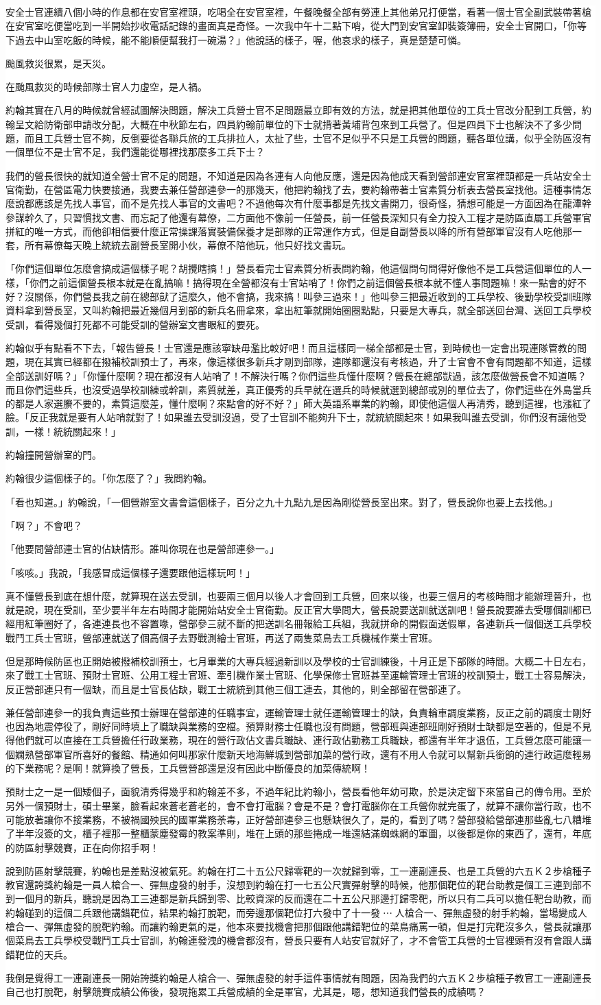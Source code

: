 安全士官連續八個小時的作息都在安官室裡頭，吃喝全在安官室裡，午餐晚餐全部有勞連上其他弟兄打便當，看著一個士官全副武裝帶著槍在安官室吃便當吃到一半開始抄收電話記錄的畫面真是奇怪。一次我中午十二點下哨，從大門到安官室卸裝簽簿冊，安全士官開口，「你等下過去中山室吃飯的時候，能不能順便幫我打一碗湯？」他說話的樣子，喔，他哀求的樣子，真是楚楚可憐。

颱風救災很累，是天災。

在颱風救災的時候部隊士官人力虛空，是人禍。

約翰其實在八月的時候就曾經試圖解決問題，解決工兵營士官不足問題最立即有效的方法，就是把其他單位的工兵士官改分配到工兵營，約翰呈文給防衛部申請改分配，大概在中秋節左右，四員約翰前單位的下士就揹著黃埔背包來到工兵營了。但是四員下士也解決不了多少問題，而且工兵營士官不夠，反倒要從各聯兵旅的工兵排拉人，太扯了些，士官不足似乎不只是工兵營的問題，聽各單位講，似乎全防區沒有一個單位不是士官不足，我們還能從哪裡找那麼多工兵下士？

我們的營長很快的就知道全營士官不足的問題，不知道是因為各連有人向他反應，還是因為他成天看到營部連安官室裡頭都是一兵站安全士官衛勤，在營區電力快要接通，我要去兼任營部連參一的那幾天，他把約翰找了去，要約翰帶著士官素質分析表去營長室找他。這種事情怎麼說都應該是先找人事官，而不是先找人事官的文書吧？不過他每次有什麼事都是先找文書開刀，很奇怪，猜想可能是一方面因為在龍潭幹參謀幹久了，只習慣找文書、而忘記了他還有幕僚，二方面他不像前一任營長，前一任營長深知只有全力投入工程才是防區直屬工兵營軍官拼紅的唯一方式，而他卻相信要什麼正常操課落實裝備保養才是部隊的正常運作方式，但是自副營長以降的所有營部軍官沒有人吃他那一套，所有幕僚每天晚上統統去副營長室開小伙，幕僚不陪他玩，他只好找文書玩。

「你們這個單位怎麼會搞成這個樣子呢？胡攪瞎搞！」營長看完士官素質分析表問約翰，他這個問句問得好像他不是工兵營這個單位的人一樣，「你們之前這個營長根本就是在亂搞嘛！搞得現在全營都沒有士官站哨了！你們之前這個營長根本就不懂人事問題嘛！來一點會的好不好？沒關係，你們營長我之前在總部獃了這麼久，他不會搞，我來搞！叫參三過來！」他叫參三把最近收到的工兵學校、後勤學校受訓班隊資料拿到營長室，又叫約翰把最近幾個月到部的新兵名冊拿來，拿出紅筆就開始圈圈點點，只要是大專兵，就全部送回台灣、送回工兵學校受訓，看得幾個打死都不可能受訓的營辦室文書眼紅的要死。

約翰似乎有點看不下去，「報告營長！士官還是應該寧缺毋濫比較好吧！而且這樣同一梯全部都是士官，到時候也一定會出現連隊管教的問題，現在其實已經都在撥補校訓預士了，再來，像這樣很多新兵才剛到部隊，連隊都還沒有考核過，升了士官會不會有問題都不知道，這樣全部送訓好嗎？」「你懂什麼啊？現在都沒有人站哨了！不解決行嗎？你們這些兵懂什麼啊？營長在總部獃過，該怎麼做營長會不知道嗎？而且你們這些兵，也沒受過學校訓練或幹訓，素質就差，真正優秀的兵早就在選兵的時候就選到總部或別的單位去了，你們這些在外島當兵的都是人家選賸不要的，素質這麼差，懂什麼啊？來點會的好不好？」師大英語系畢業的約翰，即使他這個人再清秀，聽到這裡，也漲紅了臉。「反正我就是要有人站哨就對了！如果誰去受訓沒過，受了士官訓不能夠升下士，就統統關起來！如果我叫誰去受訓，你們沒有讓他受訓，一樣！統統關起來！」

約翰撞開營辦室的門。

約翰很少這個樣子的。「你怎麼了？」我問約翰。

「看也知道。」約翰說，「一個營辦室文書會這個樣子，百分之九十九點九是因為剛從營長室出來。對了，營長說你也要上去找他。」

「啊？」不會吧？

「他要問營部連士官的佔缺情形。誰叫你現在也是營部連參一。」

「咳咳。」我說，「我感冒成這個樣子還要跟他這樣玩呵！」

真不懂營長到底在想什麼，就算現在送去受訓，也要兩三個月以後人才會回到工兵營，回來以後，也要三個月的考核時間才能辦理晉升，也就是說，現在受訓，至少要半年左右時間才能開始站安全士官衛勤。反正官大學問大，營長說要送訓就送訓吧！營長說要誰去受哪個訓都已經用紅筆圈好了，各連連長也不容置喙，營部參三就不斷的把送訓名冊報給工兵組，我就拼命的開假面送假單，各連新兵一個個送工兵學校戰鬥工兵士官班，營部連就送了個高個子去野戰測繪士官班，再送了兩隻菜鳥去工兵機械作業士官班。

但是那時候防區也正開始被撥補校訓預士，七月畢業的大專兵經過新訓以及學校的士官訓練後，十月正是下部隊的時間。大概二十日左右，來了戰工士官班、預財士官班、公用工程士官班、牽引機作業士官班、化學保修士官班甚至運輸管理士官班的校訓預士，戰工士容易解決，反正營部連只有一個缺，而且是士官長佔缺，戰工士統統到其他三個工連去，其他的，則全部留在營部連了。

兼任營部連參一的我負責這些預士辦理在營部連的任職事宜，運輸管理士就任運輸管理士的缺，負責輪車調度業務，反正之前的調度士剛好也因為地震停役了，剛好同時填上了職缺與業務的空檔。預算財務士任職也沒有問題，營部班與連部班剛好預財士缺都是空著的，但是不見得他們就可以直接在工兵營擔任行政業務，現在的營行政佔文書兵職缺、連行政佔勤務工兵職缺，都還有半年才退伍，工兵營怎麼可能讓一個嫻熟營部軍官所喜好的餐館、精通如何叫那家什麼新天地海鮮城到營部加菜的營行政，還有不用人令就可以幫新兵銜餉的連行政這麼輕易的下業務呢？是啊！就算換了營長，工兵營營部還是沒有因此中斷優良的加菜傳統啊！

預財士之一是一個矮個子，面貌清秀得幾乎和約翰差不多，不過年紀比約翰小，營長看他年幼可欺，於是決定留下來當自己的傳令用。至於另外一個預財士，碩士畢業，臉看起來蒼老蒼老的，會不會打電腦？會是不是？會打電腦你在工兵營你就完蛋了，就算不讓你當行政，也不可能放著讓你不接業務，不被禍國殃民的國軍業務荼毒，正好營部連參三也懸缺很久了，是的，看到了嗎？營部發給營部連那些亂七八糟堆了半年沒簽的文，櫃子裡那一整櫃蒙塵發霉的教案準則，堆在上頭的那些捲成一堆還結滿蜘蛛網的軍圖，以後都是你的東西了，還有，年底的防區射擊競賽，正在向你招手啊！

說到防區射擊競賽，約翰也是差點沒被氣死。約翰在打二十五公尺歸零靶的一次就歸到零，工一連副連長、也是工兵營的六五Ｋ２步槍種子教官還誇獎約翰是一員人槍合一、彈無虛發的射手，沒想到約翰在打一七五公尺實彈射擊的時候，他那個靶位的靶台助教是個工三連到部不到一個月的新兵，聽說是因為工三連都是新兵歸到零、比較資深的反而還在二十五公尺那邊打歸零靶，所以只有二兵可以擔任靶台助教，而約翰碰到的這個二兵跟他講錯靶位，結果約翰打脫靶，而旁邊那個靶位打六發中了十一發 ⋯ 人槍合一、彈無虛發的射手約翰，當場變成人槍合一、彈無虛發的脫靶約翰。而讓約翰更氣的是，他本來要找機會把那個跟他講錯靶位的菜鳥痛罵一頓，但是打完靶沒多久，營長就讓那個菜鳥去工兵學校受戰鬥工兵士官訓，約翰連發洩的機會都沒有，營長只要有人站安官就好了，才不會管工兵營的士官裡頭有沒有會跟人講錯靶位的天兵。

我倒是覺得工一連副連長一開始誇獎約翰是人槍合一、彈無虛發的射手這件事情就有問題，因為我們的六五Ｋ２步槍種子教官工一連副連長自己也打脫靶，射擊競賽成績公佈後，發現拖累工兵營成績的全是軍官，尤其是，嗯，想知道我們營長的成績嗎？
